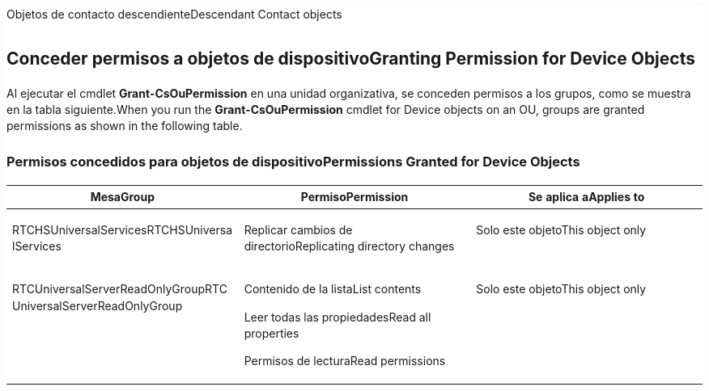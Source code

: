 <td><p><span data-ttu-id="d2aa7-205">Objetos de contacto descendiente</span><span class="sxs-lookup"><span data-stu-id="d2aa7-205">Descendant Contact objects</span></span></p></td>
</tr>
</tbody>
</table>


</div>

<div>

## <a name="granting-permission-for-device-objects"></a><span data-ttu-id="d2aa7-206">Conceder permisos a objetos de dispositivo</span><span class="sxs-lookup"><span data-stu-id="d2aa7-206">Granting Permission for Device Objects</span></span>

<span data-ttu-id="d2aa7-207">Al ejecutar el cmdlet **Grant-CsOuPermission** en una unidad organizativa, se conceden permisos a los grupos, como se muestra en la tabla siguiente.</span><span class="sxs-lookup"><span data-stu-id="d2aa7-207">When you run the **Grant-CsOuPermission** cmdlet for Device objects on an OU, groups are granted permissions as shown in the following table.</span></span>

### <a name="permissions-granted-for-device-objects"></a><span data-ttu-id="d2aa7-208">Permisos concedidos para objetos de dispositivo</span><span class="sxs-lookup"><span data-stu-id="d2aa7-208">Permissions Granted for Device Objects</span></span>

<table>
<colgroup>
<col style="width: 33%" />
<col style="width: 33%" />
<col style="width: 33%" />
</colgroup>
<thead>
<tr class="header">
<th><span data-ttu-id="d2aa7-209">Mesa</span><span class="sxs-lookup"><span data-stu-id="d2aa7-209">Group</span></span></th>
<th><span data-ttu-id="d2aa7-210">Permiso</span><span class="sxs-lookup"><span data-stu-id="d2aa7-210">Permission</span></span></th>
<th><span data-ttu-id="d2aa7-211">Se aplica a</span><span class="sxs-lookup"><span data-stu-id="d2aa7-211">Applies to</span></span></th>
</tr>
</thead>
<tbody>
<tr class="odd">
<td><p><span data-ttu-id="d2aa7-212">RTCHSUniversalServices</span><span class="sxs-lookup"><span data-stu-id="d2aa7-212">RTCHSUniversalServices</span></span></p></td>
<td><p><span data-ttu-id="d2aa7-213">Replicar cambios de directorio</span><span class="sxs-lookup"><span data-stu-id="d2aa7-213">Replicating directory changes</span></span></p></td>
<td><p><span data-ttu-id="d2aa7-214">Solo este objeto</span><span class="sxs-lookup"><span data-stu-id="d2aa7-214">This object only</span></span></p></td>
</tr>
<tr class="even">
<td><p><span data-ttu-id="d2aa7-215">RTCUniversalServerReadOnlyGroup</span><span class="sxs-lookup"><span data-stu-id="d2aa7-215">RTCUniversalServerReadOnlyGroup</span></span></p></td>
<td><p><span data-ttu-id="d2aa7-216">Contenido de la lista</span><span class="sxs-lookup"><span data-stu-id="d2aa7-216">List contents</span></span></p>
<p><span data-ttu-id="d2aa7-217">Leer todas las propiedades</span><span class="sxs-lookup"><span data-stu-id="d2aa7-217">Read all properties</span></span></p>
<p><span data-ttu-id="d2aa7-218">Permisos de lectura</span><span class="sxs-lookup"><span data-stu-id="d2aa7-218">Read permissions</span></span></p></td>
<td><p><span data-ttu-id="d2aa7-219">Solo este objeto</span><span class="sxs-lookup"><span data-stu-id="d2aa7-219">This object only</span></span></p></td>
</tr>